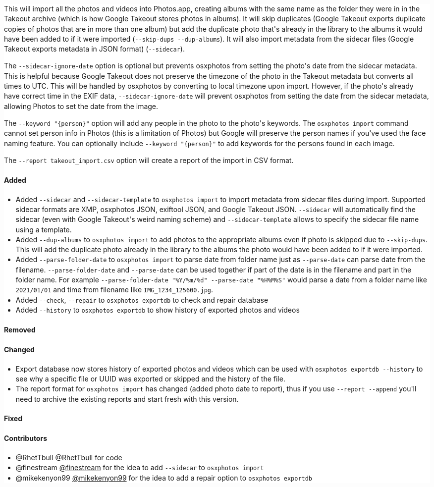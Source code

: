 This will import all the photos and videos into Photos.app, creating albums with the same name as the folder they were in in the Takeout archive (which is how Google Takeout stores photos in albums). It will skip duplicates (Google Takeout exports duplicate copies of photos that are in more than one album) but add the duplicate photo that's already in the library to the albums it would have been added to if it were imported (`--skip-dups --dup-albums`).  It will also import metadata from the sidecar files (Google Takeout exports metadata in JSON format) (`--sidecar`).

The `--sidecar-ignore-date` option is optional but prevents osxphotos from setting the photo's date from the sidecar metadata. This is helpful because Google Takeout does not preserve the timezone of the photo in the Takeout metadata but converts all times to UTC. This will be handled by osxphotos by converting to local timezone upon import. However, if the photo's already have correct time in the EXIF data, `--sidecar-ignore-date` will prevent osxphotos from setting the date from the sidecar metadata, allowing Photos to set the date from the image.

The `--keyword "{person}"` option will add any people in the photo to the photo's keywords. The `osxphotos import` command cannot set person info in Photos (this is a limitation of Photos) but Google will preserve the person names if you've used the face naming feature. You can optionally include `--keyword "{person}"` to add keywords for the persons found in each image.

The `--report takeout_import.csv` option will create a report of the import in CSV format.

#### Added

- Added `--sidecar` and `--sidecar-template` to `osxphotos import` to import metadata from sidecar files during import. Supported sidecar formats are XMP, osxphotos JSON, exiftool JSON, and Google Takeout JSON. `--sidecar` will automatically find the sidecar (even with Google Takeout's weird naming scheme) and `--sidecar-template` allows to specify the sidecar file name using a template.
- Added `--dup-albums` to `osxphotos import` to add photos to the appropriate albums even if photo is skipped due to `--skip-dups`. This will add the duplicate photo already in the library to the albums the photo would have been added to if it were imported.
- Added `--parse-folder-date` to `osxphotos import` to parse date from folder name just as `--parse-date` can parse date from the filename. `--parse-folder-date` and `--parse-date` can be used together if part of the date is in the filename and part in the folder name. For example `--parse-folder-date "%Y/%m/%d" --parse-date "%H%M%S"` would parse a date from a folder name like `2021/01/01` and time from filename like `IMG_1234_125600.jpg`.
- Added `--check`, `--repair` to `osxphotos exportdb` to check and repair database
- Added `--history` to `osxphotos exportdb` to show history of exported photos and videos

#### Removed

#### Changed

- Export database now stores history of exported photos and videos which can be used with `osxphotos exportdb --history` to see why a specific file or UUID was exported or skipped and the history of the file.
- The report format for `osxphotos import` has changed (added photo date to report), thus if you use `--report --append` you'll need to archive the existing reports and start fresh with this version.

#### Fixed

#### Contributors

- @RhetTbull [@RhetTbull](https://github.com/RhetTbull) for code
- @finestream [@finestream](https://github.com/finestream) for the idea to add `--sidecar` to `osxphotos import`
- @mikekenyon99 [@mikekenyon99](https://github.com/mikekenyon99) for the idea to add a repair option to `osxphotos exportdb`
